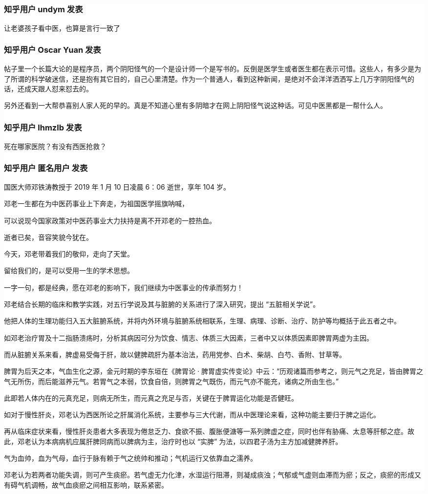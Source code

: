     
    
    
### 知乎用户 undym 发表
    
让老婆孩子看中医，也算是言行一致了
    
    
    
    
### 知乎用户  Oscar Yuan 发表
    
帖子里一个长篇大论的是程序员，两个阴阳怪气的一个是设计师一个是写书的。反倒是医学生或者医生都在表示可惜。这些人，有多少是为了所谓的科学破迷信，还是抱有其它目的，自己心里清楚。作为一个普通人，看到这种新闻，是绝对不会洋洋洒洒写上几万字阴阳怪气的话，还成天跟人怼来怼去的。

另外还看到一大帮恭喜别人家人死的早的。真是不知道心里有多阴暗才在网上阴阳怪气说这种话。可见中医黑都是一帮什么人。
    
    
    
    
### 知乎用户 lhmzlb 发表
    
死在哪家医院？有没有西医抢救？
    
    
    
    
### 知乎用户 匿名用户 发表
    
国医大师邓铁涛教授于 2019 年 1 月 10 日凌晨 6：06 逝世，享年 104 岁。

邓老一生都在为中医药事业上下奔走，为祖国医学摇旗呐喊，

可以说现今国家政策对中医药事业大力扶持是离不开邓老的一腔热血。

逝者已矣，音容笑貌今犹在。

今天，邓老带着我们的敬仰，走向了天堂。

留给我们的，是可以受用一生的学术思想。

一字一句，都是经典，愿在邓老的影响下，我们继续为中医事业的传承而努力！

邓老结合长期的临床和教学实践，对五行学说及其与脏腑的关系进行了深入研究，提出 “五脏相关学说”。

他把人体的生理功能归入五大脏腑系统，并将内外环境与脏腑系统相联系，生理、病理、诊断、治疗、防护等均概括于此五者之中。

如邓老治疗胃及十二指肠溃疡时，分析其病因可分为饮食、情志、体质三大因素，三者中又以体质因素即脾胃两虚为主因。

而从脏腑关系来看，脾虚易受侮于肝，故以健脾疏肝为基本治法，药用党参、白术、柴胡、白芍、香附、甘草等。

脾胃为后天之本，气血生化之源，金元时期的李东垣在《脾胃论 · 脾胃虚实传变论》中云：“历观诸篇而参考之，则元气之充足，皆由脾胃之气无所伤，而后能滋养元气。若胃气之本弱，饮食自倍，则脾胃之气既伤，而元气亦不能充，诸病之所由生也。”

此即若人体内在的元真充足，则病无所生，而元真之充足与否，关键在于脾胃运化功能是否健旺。

如对于慢性肝炎，邓老认为西医所论之肝属消化系统，主要参与三大代谢，而从中医理论来看，这种功能主要归于脾之运化。

再从临床症状来看，慢性肝炎患者大多表现为倦怠乏力、食欲不振、腹胀便溏等一系列脾虚之症，同时也伴有胁痛、太息等肝郁之症。故此，邓老认为本病病机应属肝脾同病而以脾病为主，治疗时也以 “实脾” 为法，以四君子汤为主方加减健脾养肝。

气为血帅，血为气母，血行于脉有赖于气之统帅和推动；气机运行又依靠血之濡养。

邓老认为若两者功能失调，则可产生痰瘀。若气虚无力化津，水湿运行阻滞，则凝成痰浊；气郁或气虚则血滞而为瘀；反之，痰瘀的形成又有碍气机调畅，故气血痰瘀之间相互影响，联系紧密。
